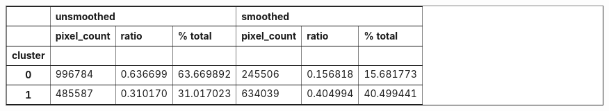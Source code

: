 

<div>
<style scoped>
    .dataframe tbody tr th:only-of-type {
        vertical-align: middle;
    }

    .dataframe tbody tr th {
        vertical-align: top;
    }

    .dataframe thead tr th {
        text-align: left;
    }

    .dataframe thead tr:last-of-type th {
        text-align: right;
    }
</style>
<table border="1" class="dataframe">
  <thead>
    <tr>
      <th></th>
      <th colspan="3" halign="left">unsmoothed</th>
      <th colspan="3" halign="left">smoothed</th>
    </tr>
    <tr>
      <th></th>
      <th>pixel_count</th>
      <th>ratio</th>
      <th>% total</th>
      <th>pixel_count</th>
      <th>ratio</th>
      <th>% total</th>
    </tr>
    <tr>
      <th>cluster</th>
      <th></th>
      <th></th>
      <th></th>
      <th></th>
      <th></th>
      <th></th>
    </tr>
  </thead>
  <tbody>
    <tr>
      <th>0</th>
      <td>996784</td>
      <td>0.636699</td>
      <td>63.669892</td>
      <td>245506</td>
      <td>0.156818</td>
      <td>15.681773</td>
    </tr>
    <tr>
      <th>1</th>
      <td>485587</td>
      <td>0.310170</td>
      <td>31.017023</td>
      <td>634039</td>
      <td>0.404994</td>
      <td>40.499441</td>
    </tr>
    <tr>